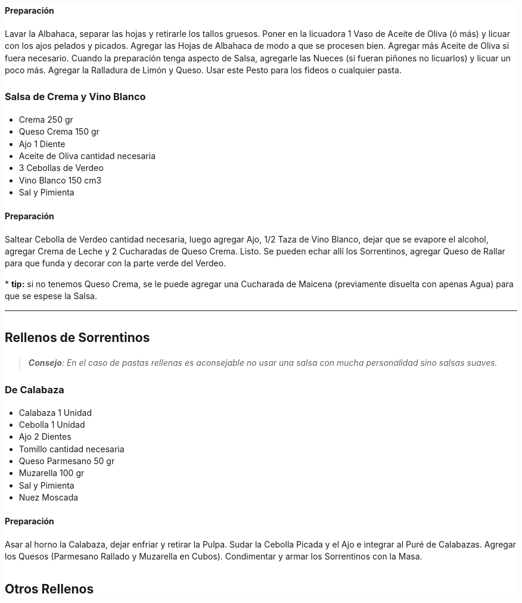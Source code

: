 #### Preparación 

Lavar la Albahaca, separar las hojas y retirarle los tallos gruesos. Poner en la licuadora 1 Vaso de Aceite de Oliva (ó más) y licuar con los ajos pelados y picados. Agregar las Hojas de Albahaca de modo a que se procesen bien. Agregar más Aceite de Oliva si fuera necesario. Cuando la preparación tenga aspecto de Salsa, agregarle las Nueces (si fueran piñones no licuarlos) y licuar un poco más. Agregar la Ralladura de Limón y Queso. Usar este Pesto para los fideos o cualquier pasta.

### Salsa de Crema y Vino Blanco

- Crema 250 gr
- Queso Crema 150 gr
- Ajo 1 Diente
- Aceite de Oliva cantidad necesaria
- 3 Cebollas de Verdeo
- Vino Blanco 150 cm3
- Sal y Pimienta

#### Preparación

Saltear Cebolla de Verdeo cantidad necesaria, luego agregar Ajo, 1/2 Taza de Vino Blanco, dejar que se evapore el alcohol, agregar Crema de Leche y 2 Cucharadas de Queso Crema. Listo. Se pueden echar allí los Sorrentinos, agregar Queso de Rallar para que funda y decorar con la parte verde del Verdeo.

\* **tip:** si no tenemos Queso Crema, se le puede agregar una Cucharada de Maicena (previamente disuelta con apenas Agua) para que se espese la Salsa.

______

## Rellenos de Sorrentinos

> _**Consejo**: En el caso de pastas rellenas es aconsejable no usar una salsa con mucha personalidad sino salsas suaves._

### De Calabaza

- Calabaza 1 Unidad
- Cebolla 1 Unidad
- Ajo 2 Dientes
- Tomillo cantidad necesaria
- Queso Parmesano 50 gr
- Muzarella 100 gr
- Sal y Pimienta
- Nuez Moscada

#### Preparación

Asar al horno la Calabaza, dejar enfriar y retirar la Pulpa. Sudar la Cebolla Picada y el Ajo e integrar al Puré de Calabazas. Agregar los Quesos (Parmesano Rallado y Muzarella en Cubos). Condimentar y armar los Sorrentinos con la Masa.

## Otros Rellenos
